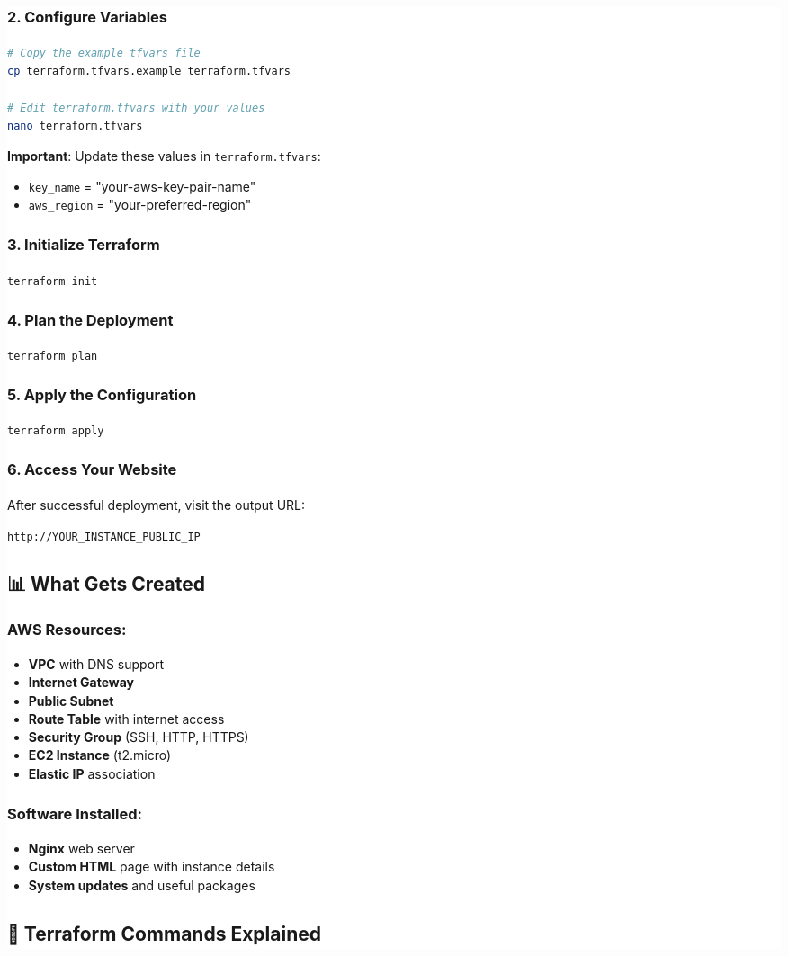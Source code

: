 ### 2. Configure Variables
```bash
# Copy the example tfvars file
cp terraform.tfvars.example terraform.tfvars

# Edit terraform.tfvars with your values
nano terraform.tfvars
```

**Important**: Update these values in `terraform.tfvars`:
- `key_name` = "your-aws-key-pair-name"
- `aws_region` = "your-preferred-region"

### 3. Initialize Terraform
```bash
terraform init
```

### 4. Plan the Deployment
```bash
terraform plan
```

### 5. Apply the Configuration
```bash
terraform apply
```

### 6. Access Your Website
After successful deployment, visit the output URL:
```
http://YOUR_INSTANCE_PUBLIC_IP
```

## 📊 What Gets Created

### AWS Resources:
- **VPC** with DNS support
- **Internet Gateway**
- **Public Subnet** 
- **Route Table** with internet access
- **Security Group** (SSH, HTTP, HTTPS)
- **EC2 Instance** (t2.micro)
- **Elastic IP** association

### Software Installed:
- **Nginx** web server
- **Custom HTML** page with instance details
- **System updates** and useful packages

## 🔧 Terraform Commands Explained
